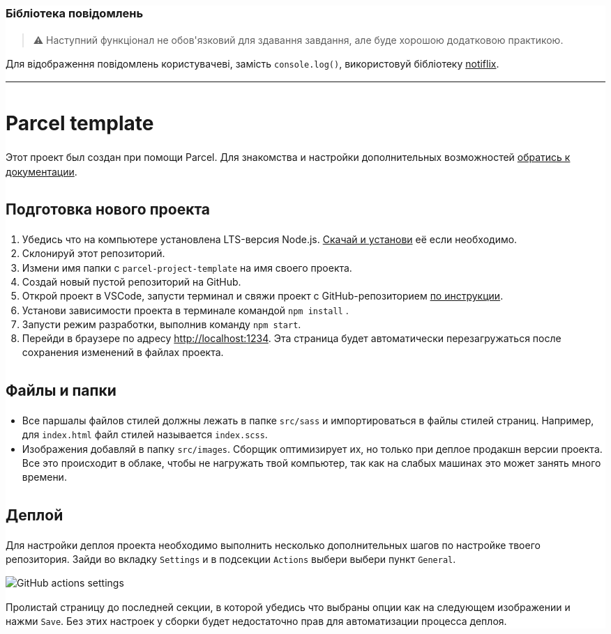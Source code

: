 ### Бібліотека повідомлень

> ⚠️ Наступний функціонал не обов'язковий для здавання завдання, але буде
> хорошою додатковою практикою.

Для відображення повідомлень користувачеві, замість `console.log()`,
використовуй бібліотеку [notiflix](https://github.com/notiflix/Notiflix#readme).

---

# Parcel template

Этот проект был создан при помощи Parcel. Для знакомства и настройки
дополнительных возможностей [обратись к документации](https://parceljs.org/).

## Подготовка нового проекта

1. Убедись что на компьютере установлена LTS-версия Node.js.
   [Скачай и установи](https://nodejs.org/en/) её если необходимо.
2. Склонируй этот репозиторий.
3. Измени имя папки с `parcel-project-template` на имя своего проекта.
4. Создай новый пустой репозиторий на GitHub.
5. Открой проект в VSCode, запусти терминал и свяжи проект с GitHub-репозиторием
   [по инструкции](https://docs.github.com/en/get-started/getting-started-with-git/managing-remote-repositories#changing-a-remote-repositorys-url).
6. Установи зависимости проекта в терминале командой `npm install` .
7. Запусти режим разработки, выполнив команду `npm start`.
8. Перейди в браузере по адресу [http://localhost:1234](http://localhost:1234).
   Эта страница будет автоматически перезагружаться после сохранения изменений в
   файлах проекта.

## Файлы и папки

- Все паршалы файлов стилей должны лежать в папке `src/sass` и импортироваться в
  файлы стилей страниц. Например, для `index.html` файл стилей называется
  `index.scss`.
- Изображения добавляй в папку `src/images`. Сборщик оптимизирует их, но только
  при деплое продакшн версии проекта. Все это происходит в облаке, чтобы не
  нагружать твой компьютер, так как на слабых машинах это может занять много
  времени.

## Деплой

Для настройки деплоя проекта необходимо выполнить несколько дополнительных шагов
по настройке твоего репозитория. Зайди во вкладку `Settings` и в подсекции
`Actions` выбери выбери пункт `General`.

![GitHub actions settings](./assets/actions-config-step-1.png)

Пролистай страницу до последней секции, в которой убедись что выбраны опции как
на следующем изображении и нажми `Save`. Без этих настроек у сборки будет
недостаточно прав для автоматизации процесса деплоя.
